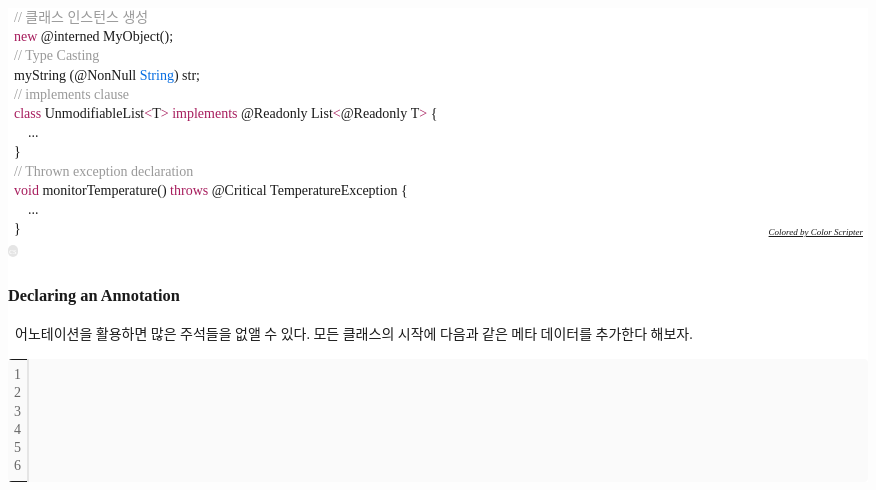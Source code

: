 <div style="padding: 0 6px; white-space: pre; line-height: 130%;"><span style="color: #999999; font-family: 'Noto Serif KR';">//&nbsp;클래스&nbsp;인스턴스&nbsp;생성</span></div>
<div style="padding: 0 6px; white-space: pre; line-height: 130%;"><span style="font-family: 'Noto Serif KR';"><span style="color: #a71d5d;">new</span>&nbsp;@interned&nbsp;MyObject();</span></div>
<div style="padding: 0 6px; white-space: pre; line-height: 130%;"><span style="color: #999999; font-family: 'Noto Serif KR';">//&nbsp;Type&nbsp;Casting&nbsp;</span></div>
<div style="padding: 0 6px; white-space: pre; line-height: 130%;"><span style="font-family: 'Noto Serif KR';">myString&nbsp;(@NonNull&nbsp;<span style="color: #066de2;">String</span>)&nbsp;str;</span></div>
<div style="padding: 0 6px; white-space: pre; line-height: 130%;"><span style="color: #999999; font-family: 'Noto Serif KR';">//&nbsp;implements&nbsp;clause</span></div>
<div style="padding: 0 6px; white-space: pre; line-height: 130%;"><span style="font-family: 'Noto Serif KR';"><span style="color: #a71d5d;">class</span>&nbsp;UnmodifiableList<span style="color: #0086b3;"></span><span style="color: #a71d5d;">&lt;</span>T<span style="color: #0086b3;"></span><span style="color: #a71d5d;">&gt;</span>&nbsp;<span style="color: #a71d5d;">implements</span>&nbsp;@Readonly&nbsp;List<span style="color: #0086b3;"></span><span style="color: #a71d5d;">&lt;</span>@Readonly&nbsp;T<span style="color: #0086b3;"></span><span style="color: #a71d5d;">&gt;</span>&nbsp;{</span></div>
<div style="padding: 0 6px; white-space: pre; line-height: 130%;"><span style="font-family: 'Noto Serif KR';">&nbsp;&nbsp;&nbsp;&nbsp;...</span></div>
<div style="padding: 0 6px; white-space: pre; line-height: 130%;"><span style="font-family: 'Noto Serif KR';">}&nbsp;</span></div>
<div style="padding: 0 6px; white-space: pre; line-height: 130%;"><span style="color: #999999; font-family: 'Noto Serif KR';">//&nbsp;Thrown&nbsp;exception&nbsp;declaration</span></div>
<div style="padding: 0 6px; white-space: pre; line-height: 130%;"><span style="font-family: 'Noto Serif KR';"><span style="color: #a71d5d;">void</span>&nbsp;monitorTemperature()&nbsp;<span style="color: #a71d5d;">throws</span>&nbsp;@Critical&nbsp;TemperatureException&nbsp;{</span></div>
<div style="padding: 0 6px; white-space: pre; line-height: 130%;"><span style="font-family: 'Noto Serif KR';">&nbsp;&nbsp;&nbsp;&nbsp;...</span></div>
<div style="padding: 0 6px; white-space: pre; line-height: 130%;"><span style="font-family: 'Noto Serif KR';">}</span></div>
</div>
<div style="text-align: right; margin-top: -13px; margin-right: 5px; font-size: 9px; font-style: italic;"><span style="font-family: 'Noto Serif KR';"><a style="color: #e5e5e5text-decoration:none;" href="http://colorscripter.com/info#e" target="_blank" rel="noopener">Colored by Color Scripter</a></span></div>
</td>
<td style="vertical-align: bottom; padding: 0 2px 4px 0;"><span style="font-family: 'Noto Serif KR';"><a style="text-decoration: none; color: white;" href="http://colorscripter.com/info#e" target="_blank" rel="noopener"><span style="font-size: 9px; word-break: normal; background-color: #e5e5e5; color: white; border-radius: 10px; padding: 1px;">cs</span></a></span></td>
</tr>
</tbody>
</table>
</div>
<h3 data-ke-size="size23"><span style="font-family: 'Noto Serif KR';"><b>Declaring an Annotation&nbsp;</b></span></h3>
<p data-ke-size="size16"><span style="font-family: 'Noto Serif KR';"><b>&nbsp;&nbsp;</b>어노테이션을 활용하면 많은 주석들을 없앨 수 있다. 모든 클래스의 시작에 다음과 같은 메타 데이터를 추가한다 해보자.</span></p>
<div class="colorscripter-code" style="color: #010101; font-family: Consolas, 'Liberation Mono', Menlo, Courier, monospace !important; position: relative !important; overflow: auto;">
<table class="colorscripter-code-table" style="margin: 0; padding: 0; border: none; background-color: #fafafa; border-radius: 4px;" cellspacing="0" cellpadding="0" data-ke-align="alignLeft">
<tbody>
<tr>
<td style="padding: 6px; border-right: 2px solid #e5e5e5;">
<div style="margin: 0; padding: 0; word-break: normal; text-align: right; color: #666; font-family: Consolas, 'Liberation Mono', Menlo, Courier, monospace !important; line-height: 130%;">
<div style="line-height: 130%;"><span style="font-family: 'Noto Serif KR';">1</span></div>
<div style="line-height: 130%;"><span style="font-family: 'Noto Serif KR';">2</span></div>
<div style="line-height: 130%;"><span style="font-family: 'Noto Serif KR';">3</span></div>
<div style="line-height: 130%;"><span style="font-family: 'Noto Serif KR';">4</span></div>
<div style="line-height: 130%;"><span style="font-family: 'Noto Serif KR';">5</span></div>
<div style="line-height: 130%;"><span style="font-family: 'Noto Serif KR';">6</span></div>